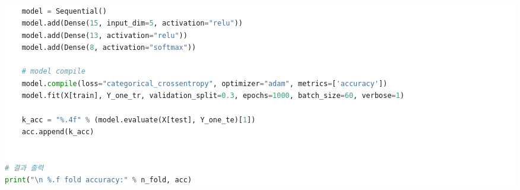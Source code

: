 ```py
    model = Sequential()
    model.add(Dense(15, input_dim=5, activation="relu"))
    model.add(Dense(13, activation="relu"))
    model.add(Dense(8, activation="softmax"))
    
    # model compile
    model.compile(loss="categorical_crossentropy", optimizer="adam", metrics=['accuracy'])
    model.fit(X[train], Y_one_tr, validation_split=0.3, epochs=1000, batch_size=60, verbose=1)
    
    k_acc = "%.4f" % (model.evaluate(X[test], Y_one_te)[1])
    acc.append(k_acc)


# 결과 출력
print("\n %.f fold accuracy:" % n_fold, acc)
```   
   
